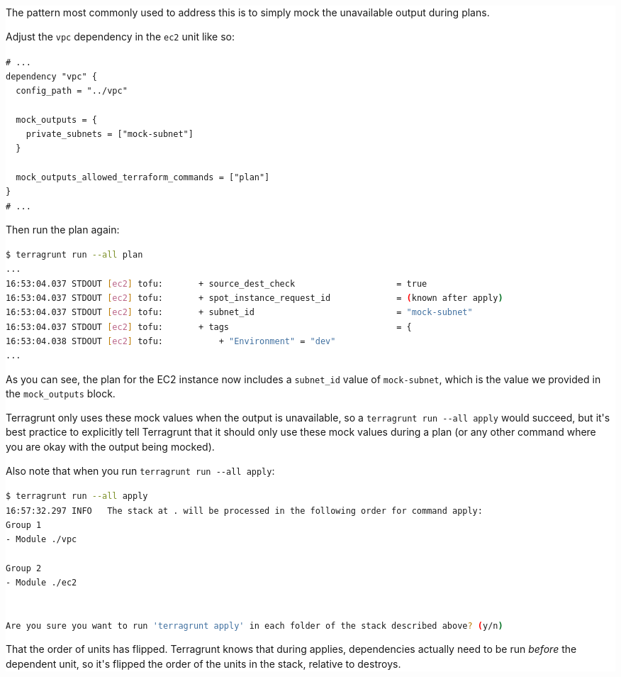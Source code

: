 The pattern most commonly used to address this is to simply mock the unavailable output during plans.

Adjust the `vpc` dependency in the `ec2` unit like so:

```hcl
# ...
dependency "vpc" {
  config_path = "../vpc"

  mock_outputs = {
    private_subnets = ["mock-subnet"]
  }

  mock_outputs_allowed_terraform_commands = ["plan"]
}
# ...
```

Then run the plan again:

```bash
$ terragrunt run --all plan
...
16:53:04.037 STDOUT [ec2] tofu:       + source_dest_check                    = true
16:53:04.037 STDOUT [ec2] tofu:       + spot_instance_request_id             = (known after apply)
16:53:04.037 STDOUT [ec2] tofu:       + subnet_id                            = "mock-subnet"
16:53:04.037 STDOUT [ec2] tofu:       + tags                                 = {
16:53:04.038 STDOUT [ec2] tofu:           + "Environment" = "dev"
...
```

As you can see, the plan for the EC2 instance now includes a `subnet_id` value of `mock-subnet`, which is the value we provided in the `mock_outputs` block.

Terragrunt only uses these mock values when the output is unavailable, so a `terragrunt run --all apply` would succeed, but it's best practice to explicitly tell Terragrunt that it should only use these mock values during a plan (or any other command where you are okay with the output being mocked).

Also note that when you run `terragrunt run --all apply`:

```bash
$ terragrunt run --all apply
16:57:32.297 INFO   The stack at . will be processed in the following order for command apply:
Group 1
- Module ./vpc

Group 2
- Module ./ec2


Are you sure you want to run 'terragrunt apply' in each folder of the stack described above? (y/n)
```

That the order of units has flipped. Terragrunt knows that during applies, dependencies actually need to be run _before_ the dependent unit, so it's flipped the order of the units in the stack, relative to destroys.
